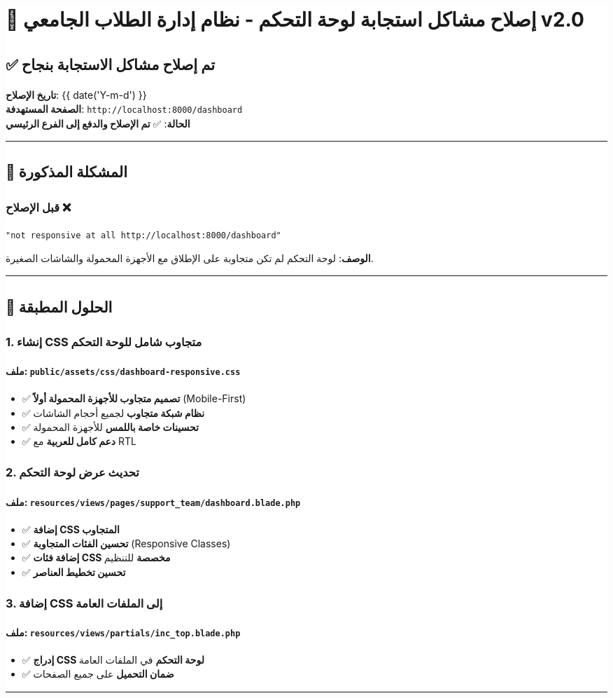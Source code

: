# 📱 **إصلاح مشاكل استجابة لوحة التحكم - نظام إدارة الطلاب الجامعي v2.0**

## ✅ **تم إصلاح مشاكل الاستجابة بنجاح**

**تاريخ الإصلاح**: {{ date('Y-m-d') }}  
**الصفحة المستهدفة**: `http://localhost:8000/dashboard`  
**الحالة**: ✅ **تم الإصلاح والدفع إلى الفرع الرئيسي**

---

## 🚨 **المشكلة المذكورة**

### **قبل الإصلاح** ❌
```
"not responsive at all http://localhost:8000/dashboard"
```

**الوصف**: لوحة التحكم لم تكن متجاوبة على الإطلاق مع الأجهزة المحمولة والشاشات الصغيرة.

---

## 🔧 **الحلول المطبقة**

### **1. إنشاء CSS متجاوب شامل للوحة التحكم**

#### **ملف**: `public/assets/css/dashboard-responsive.css`
- ✅ **تصميم متجاوب للأجهزة المحمولة أولاً** (Mobile-First)
- ✅ **نظام شبكة متجاوب** لجميع أحجام الشاشات
- ✅ **تحسينات خاصة باللمس** للأجهزة المحمولة
- ✅ **دعم كامل للعربية** مع RTL

### **2. تحديث عرض لوحة التحكم**

#### **ملف**: `resources/views/pages/support_team/dashboard.blade.php`
- ✅ **إضافة CSS المتجاوب**
- ✅ **تحسين الفئات المتجاوبة** (Responsive Classes)
- ✅ **إضافة فئات CSS مخصصة** للتنظيم
- ✅ **تحسين تخطيط العناصر**

### **3. إضافة CSS إلى الملفات العامة**

#### **ملف**: `resources/views/partials/inc_top.blade.php`
- ✅ **إدراج CSS لوحة التحكم** في الملفات العامة
- ✅ **ضمان التحميل** على جميع الصفحات

---
